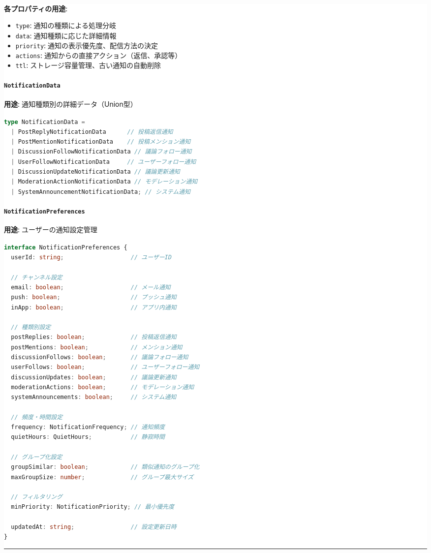 ```typescript
```

**各プロパティの用途**:
- `type`: 通知の種類による処理分岐
- `data`: 通知種類に応じた詳細情報
- `priority`: 通知の表示優先度、配信方法の決定
- `actions`: 通知からの直接アクション（返信、承認等）
- `ttl`: ストレージ容量管理、古い通知の自動削除

#### `NotificationData`
**用途**: 通知種類別の詳細データ（Union型）

```typescript
type NotificationData =
  | PostReplyNotificationData      // 投稿返信通知
  | PostMentionNotificationData    // 投稿メンション通知
  | DiscussionFollowNotificationData // 議論フォロー通知
  | UserFollowNotificationData     // ユーザーフォロー通知
  | DiscussionUpdateNotificationData // 議論更新通知
  | ModerationActionNotificationData // モデレーション通知
  | SystemAnnouncementNotificationData; // システム通知
```

#### `NotificationPreferences`
**用途**: ユーザーの通知設定管理

```typescript
interface NotificationPreferences {
  userId: string;                   // ユーザーID
  
  // チャンネル設定
  email: boolean;                   // メール通知
  push: boolean;                    // プッシュ通知
  inApp: boolean;                   // アプリ内通知
  
  // 種類別設定
  postReplies: boolean;             // 投稿返信通知
  postMentions: boolean;            // メンション通知
  discussionFollows: boolean;       // 議論フォロー通知
  userFollows: boolean;             // ユーザーフォロー通知
  discussionUpdates: boolean;       // 議論更新通知
  moderationActions: boolean;       // モデレーション通知
  systemAnnouncements: boolean;     // システム通知
  
  // 頻度・時間設定
  frequency: NotificationFrequency; // 通知頻度
  quietHours: QuietHours;           // 静寂時間
  
  // グループ化設定
  groupSimilar: boolean;            // 類似通知のグループ化
  maxGroupSize: number;             // グループ最大サイズ
  
  // フィルタリング
  minPriority: NotificationPriority; // 最小優先度
  
  updatedAt: string;                // 設定更新日時
}
```

---